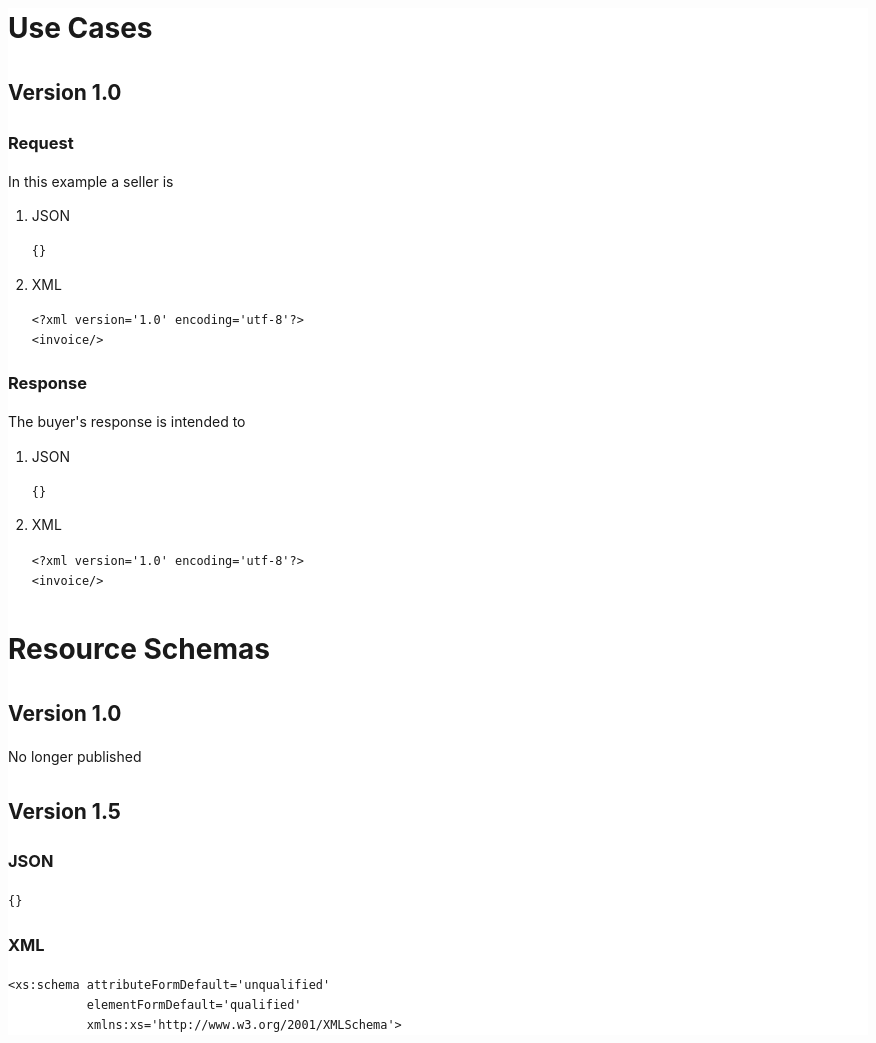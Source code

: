 
# Use Cases


## Version 1.0


### Request

In this example a seller is

1.  JSON

        {}

2.  XML

        <?xml version='1.0' encoding='utf-8'?>
        <invoice/>


### Response

The buyer's response is intended to

1.  JSON

        {}

2.  XML

        <?xml version='1.0' encoding='utf-8'?>
        <invoice/>


# Resource Schemas


## Version 1.0

No longer published


## Version 1.5


### JSON

    {}


### XML

    <xs:schema attributeFormDefault='unqualified'
               elementFormDefault='qualified'
               xmlns:xs='http://www.w3.org/2001/XMLSchema'>
